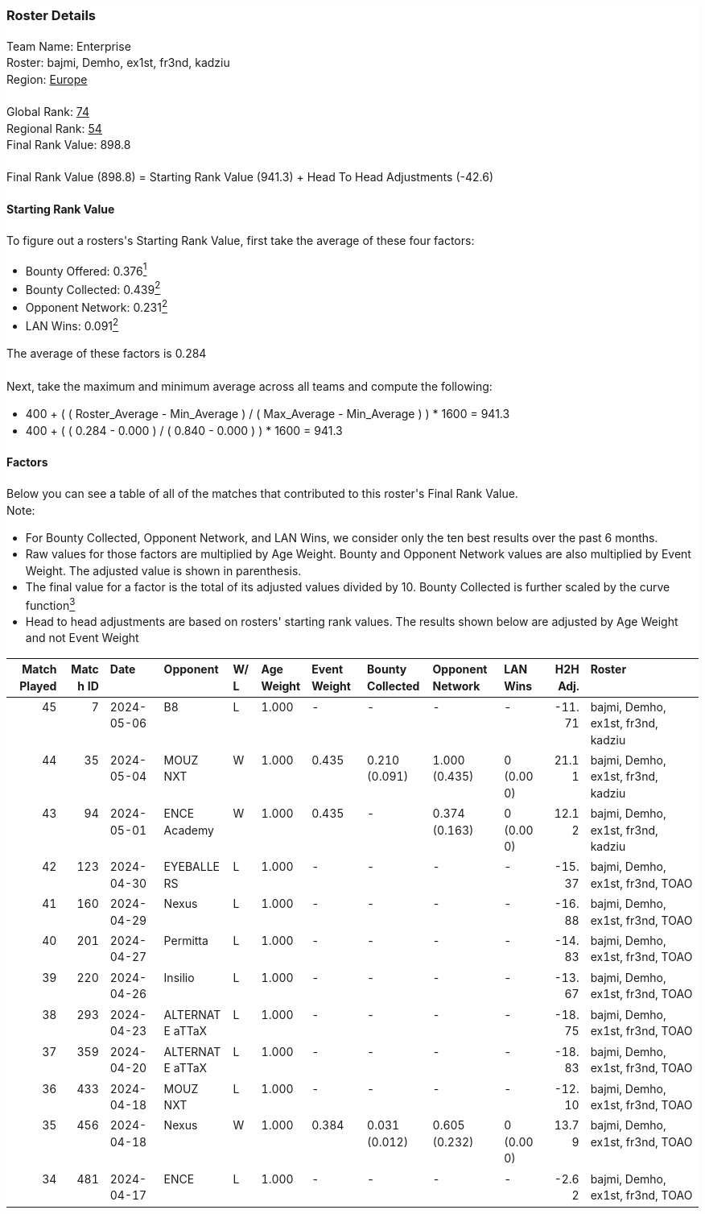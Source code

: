 ### Roster Details<br />
Team Name: Enterprise<br />
Roster: bajmi, Demho, ex1st, fr3nd, kadziu<br />
Region: [Europe]( ../standings_europe.md)<br />
<br />
Global Rank: [74](../standings_global.md)<br />
Regional Rank: [54]( ../standings_europe.md)<br />
Final Rank Value:  898.8<br />
<br />
Final Rank Value (898.8) = Starting Rank Value (941.3) + Head To Head Adjustments (-42.6)<br />

#### Starting Rank Value<br />
To figure out a rosters's Starting Rank Value, first take the average of these four factors:<br />
- Bounty Offered: 0.376[<sup>1</sup>](#table2)
- Bounty Collected: 0.439[<sup>2</sup>](#table1)
- Opponent Network: 0.231[<sup>2</sup>](#table1)
- LAN Wins: 0.091[<sup>2</sup>](#table1)

The average of these factors is 0.284<br />
<br />
Next, take the maximum and minimum average across all teams and compute the following:<br />
- 400 + ( ( Roster_Average - Min_Average ) / ( Max_Average - Min_Average ) ) * 1600 = 941.3
- 400 + ( ( 0.284 - 0.000 ) / ( 0.840 - 0.000 ) ) * 1600 = 941.3


#### Factors<br />
Below you can see a table of all of the matches that contributed to this roster's Final Rank Value.<br />
Note:<br />

- For Bounty Collected, Opponent Network, and LAN Wins, we consider only the ten best results over the past 6 months.
- Raw values for those factors are multiplied by Age Weight. Bounty and Opponent Network values are also multiplied by Event Weight. The adjusted value is shown in parenthesis.
- The final value for a factor is the total of its adjusted values divided by 10. Bounty Collected is further scaled by the curve function[<sup>3</sup>](#curveFunction)
- Head to head adjustments are based on rosters' starting rank values. The results shown below are adjusted by Age Weight and not Event Weight
<span id="table1"></span><br />


| Match Played | Match ID | Date       | Opponent        | W/L | Age Weight | Event Weight | Bounty Collected | Opponent Network | LAN Wins  | H2H Adj. | Roster                                     |
| -: | -: | :- | :- | :- | :- | :- | :- | :- | :- | -: | :- |
|           45 |        7 | 2024-05-06 | B8              | L   | 1.000      | -            | -                | -                | -         |   -11.71 | bajmi, Demho, ex1st, fr3nd, kadziu         |
|           44 |       35 | 2024-05-04 | MOUZ NXT        | W   | 1.000      | 0.435        | 0.210 (0.091)    | 1.000 (0.435)    | 0 (0.000) |    21.11 | bajmi, Demho, ex1st, fr3nd, kadziu         |
|           43 |       94 | 2024-05-01 | ENCE Academy    | W   | 1.000      | 0.435        | -                | 0.374 (0.163)    | 0 (0.000) |    12.12 | bajmi, Demho, ex1st, fr3nd, kadziu         |
|           42 |      123 | 2024-04-30 | EYEBALLERS      | L   | 1.000      | -            | -                | -                | -         |   -15.37 | bajmi, Demho, ex1st, fr3nd, TOAO           |
|           41 |      160 | 2024-04-29 | Nexus           | L   | 1.000      | -            | -                | -                | -         |   -16.88 | bajmi, Demho, ex1st, fr3nd, TOAO           |
|           40 |      201 | 2024-04-27 | Permitta        | L   | 1.000      | -            | -                | -                | -         |   -14.83 | bajmi, Demho, ex1st, fr3nd, TOAO           |
|           39 |      220 | 2024-04-26 | Insilio         | L   | 1.000      | -            | -                | -                | -         |   -13.67 | bajmi, Demho, ex1st, fr3nd, TOAO           |
|           38 |      293 | 2024-04-23 | ALTERNATE aTTaX | L   | 1.000      | -            | -                | -                | -         |   -18.75 | bajmi, Demho, ex1st, fr3nd, TOAO           |
|           37 |      359 | 2024-04-20 | ALTERNATE aTTaX | L   | 1.000      | -            | -                | -                | -         |   -18.83 | bajmi, Demho, ex1st, fr3nd, TOAO           |
|           36 |      433 | 2024-04-18 | MOUZ NXT        | L   | 1.000      | -            | -                | -                | -         |   -12.10 | bajmi, Demho, ex1st, fr3nd, TOAO           |
|           35 |      456 | 2024-04-18 | Nexus           | W   | 1.000      | 0.384        | 0.031 (0.012)    | 0.605 (0.232)    | 0 (0.000) |    13.79 | bajmi, Demho, ex1st, fr3nd, TOAO           |
|           34 |      481 | 2024-04-17 | ENCE            | L   | 1.000      | -            | -                | -                | -         |    -2.62 | bajmi, Demho, ex1st, fr3nd, TOAO           |